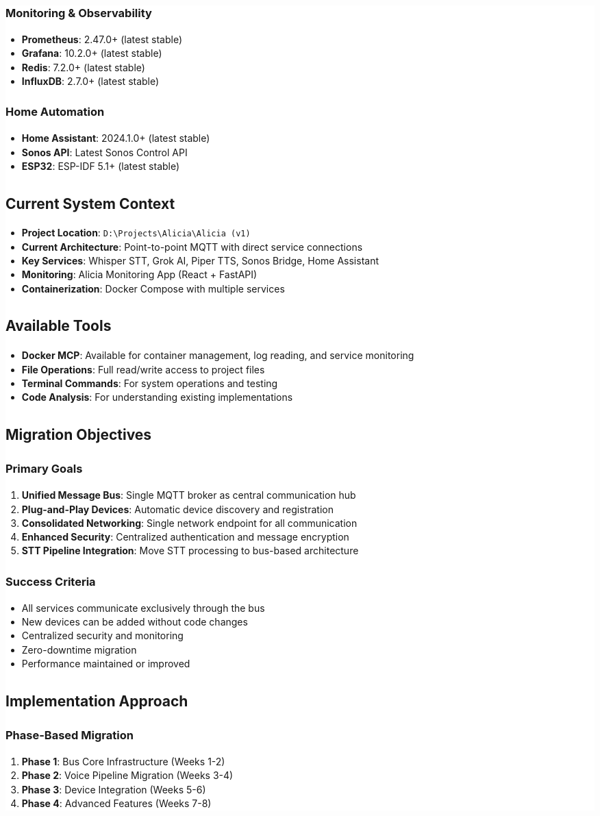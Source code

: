 ### Monitoring & Observability
- **Prometheus**: 2.47.0+ (latest stable)
- **Grafana**: 10.2.0+ (latest stable)
- **Redis**: 7.2.0+ (latest stable)
- **InfluxDB**: 2.7.0+ (latest stable)

### Home Automation
- **Home Assistant**: 2024.1.0+ (latest stable)
- **Sonos API**: Latest Sonos Control API
- **ESP32**: ESP-IDF 5.1+ (latest stable)

## Current System Context
- **Project Location**: `D:\Projects\Alicia\Alicia (v1)`
- **Current Architecture**: Point-to-point MQTT with direct service connections
- **Key Services**: Whisper STT, Grok AI, Piper TTS, Sonos Bridge, Home Assistant
- **Monitoring**: Alicia Monitoring App (React + FastAPI)
- **Containerization**: Docker Compose with multiple services

## Available Tools
- **Docker MCP**: Available for container management, log reading, and service monitoring
- **File Operations**: Full read/write access to project files
- **Terminal Commands**: For system operations and testing
- **Code Analysis**: For understanding existing implementations

## Migration Objectives

### Primary Goals
1. **Unified Message Bus**: Single MQTT broker as central communication hub
2. **Plug-and-Play Devices**: Automatic device discovery and registration
3. **Consolidated Networking**: Single network endpoint for all communication
4. **Enhanced Security**: Centralized authentication and message encryption
5. **STT Pipeline Integration**: Move STT processing to bus-based architecture

### Success Criteria
- All services communicate exclusively through the bus
- New devices can be added without code changes
- Centralized security and monitoring
- Zero-downtime migration
- Performance maintained or improved

## Implementation Approach

### Phase-Based Migration
1. **Phase 1**: Bus Core Infrastructure (Weeks 1-2)
2. **Phase 2**: Voice Pipeline Migration (Weeks 3-4)
3. **Phase 3**: Device Integration (Weeks 5-6)
4. **Phase 4**: Advanced Features (Weeks 7-8)
